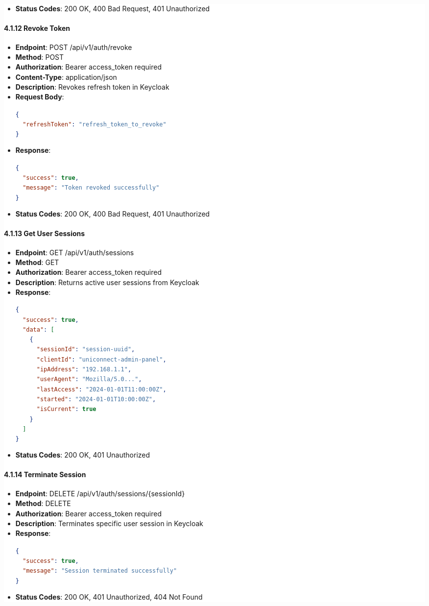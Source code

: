 - **Status Codes**: 200 OK, 400 Bad Request, 401 Unauthorized

#### 4.1.12 Revoke Token

- **Endpoint**: POST /api/v1/auth/revoke
- **Method**: POST
- **Authorization**: Bearer access_token required
- **Content-Type**: application/json
- **Description**: Revokes refresh token in Keycloak
- **Request Body**:
  ```json
  {
    "refreshToken": "refresh_token_to_revoke"
  }
  ```
- **Response**:
  ```json
  {
    "success": true,
    "message": "Token revoked successfully"
  }
  ```
- **Status Codes**: 200 OK, 400 Bad Request, 401 Unauthorized

#### 4.1.13 Get User Sessions

- **Endpoint**: GET /api/v1/auth/sessions
- **Method**: GET
- **Authorization**: Bearer access_token required
- **Description**: Returns active user sessions from Keycloak
- **Response**:
  ```json
  {
    "success": true,
    "data": [
      {
        "sessionId": "session-uuid",
        "clientId": "uniconnect-admin-panel",
        "ipAddress": "192.168.1.1",
        "userAgent": "Mozilla/5.0...",
        "lastAccess": "2024-01-01T11:00:00Z",
        "started": "2024-01-01T10:00:00Z",
        "isCurrent": true
      }
    ]
  }
  ```
- **Status Codes**: 200 OK, 401 Unauthorized

#### 4.1.14 Terminate Session

- **Endpoint**: DELETE /api/v1/auth/sessions/{sessionId}
- **Method**: DELETE
- **Authorization**: Bearer access_token required
- **Description**: Terminates specific user session in Keycloak
- **Response**:
  ```json
  {
    "success": true,
    "message": "Session terminated successfully"
  }
  ```
- **Status Codes**: 200 OK, 401 Unauthorized, 404 Not Found
